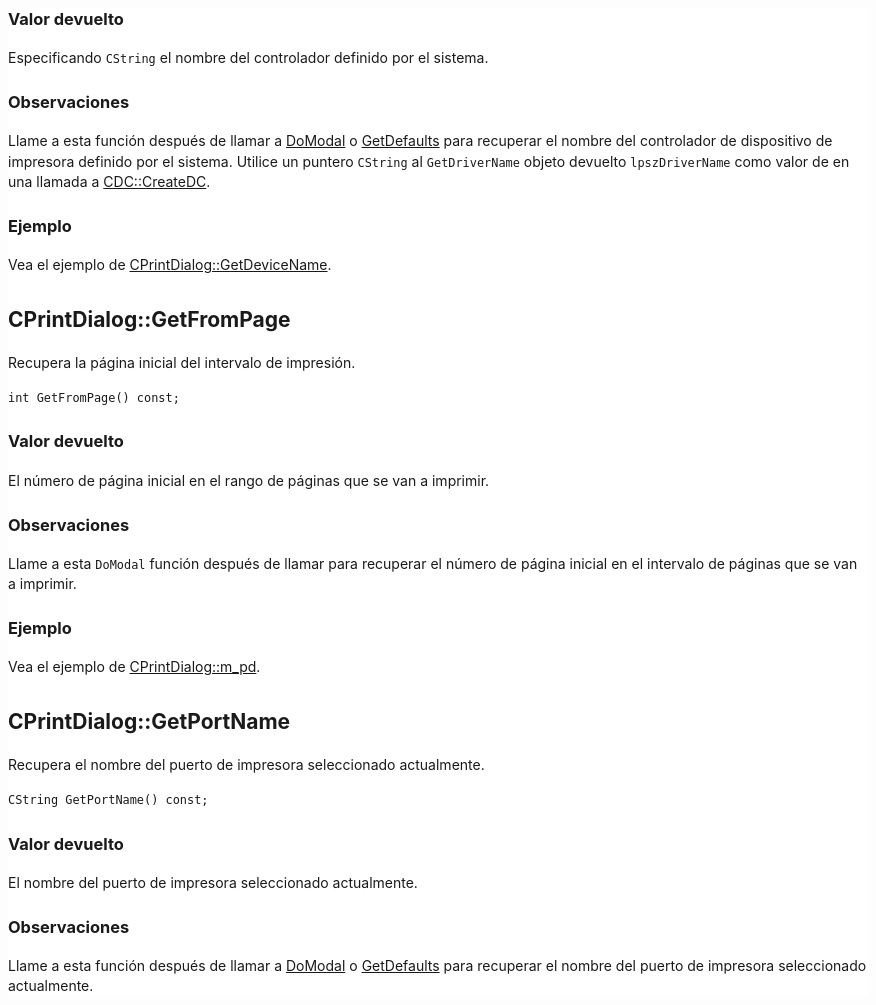 ### <a name="return-value"></a>Valor devuelto

Especificando `CString` el nombre del controlador definido por el sistema.

### <a name="remarks"></a>Observaciones

Llame a esta función después de llamar a [DoModal](#domodal) o [GetDefaults](#getdefaults) para recuperar el nombre del controlador de dispositivo de impresora definido por el sistema. Utilice un puntero `CString` al `GetDriverName` objeto devuelto `lpszDriverName` como valor de en una llamada a [CDC::CreateDC](../../mfc/reference/cdc-class.md#createdc).

### <a name="example"></a>Ejemplo

  Vea el ejemplo de [CPrintDialog::GetDeviceName](#getdevicename).

## <a name="cprintdialoggetfrompage"></a><a name="getfrompage"></a>CPrintDialog::GetFromPage

Recupera la página inicial del intervalo de impresión.

```
int GetFromPage() const;
```

### <a name="return-value"></a>Valor devuelto

El número de página inicial en el rango de páginas que se van a imprimir.

### <a name="remarks"></a>Observaciones

Llame a esta `DoModal` función después de llamar para recuperar el número de página inicial en el intervalo de páginas que se van a imprimir.

### <a name="example"></a>Ejemplo

  Vea el ejemplo de [CPrintDialog::m_pd](#m_pd).

## <a name="cprintdialoggetportname"></a><a name="getportname"></a>CPrintDialog::GetPortName

Recupera el nombre del puerto de impresora seleccionado actualmente.

```
CString GetPortName() const;
```

### <a name="return-value"></a>Valor devuelto

El nombre del puerto de impresora seleccionado actualmente.

### <a name="remarks"></a>Observaciones

Llame a esta función después de llamar a [DoModal](#domodal) o [GetDefaults](#getdefaults) para recuperar el nombre del puerto de impresora seleccionado actualmente.
